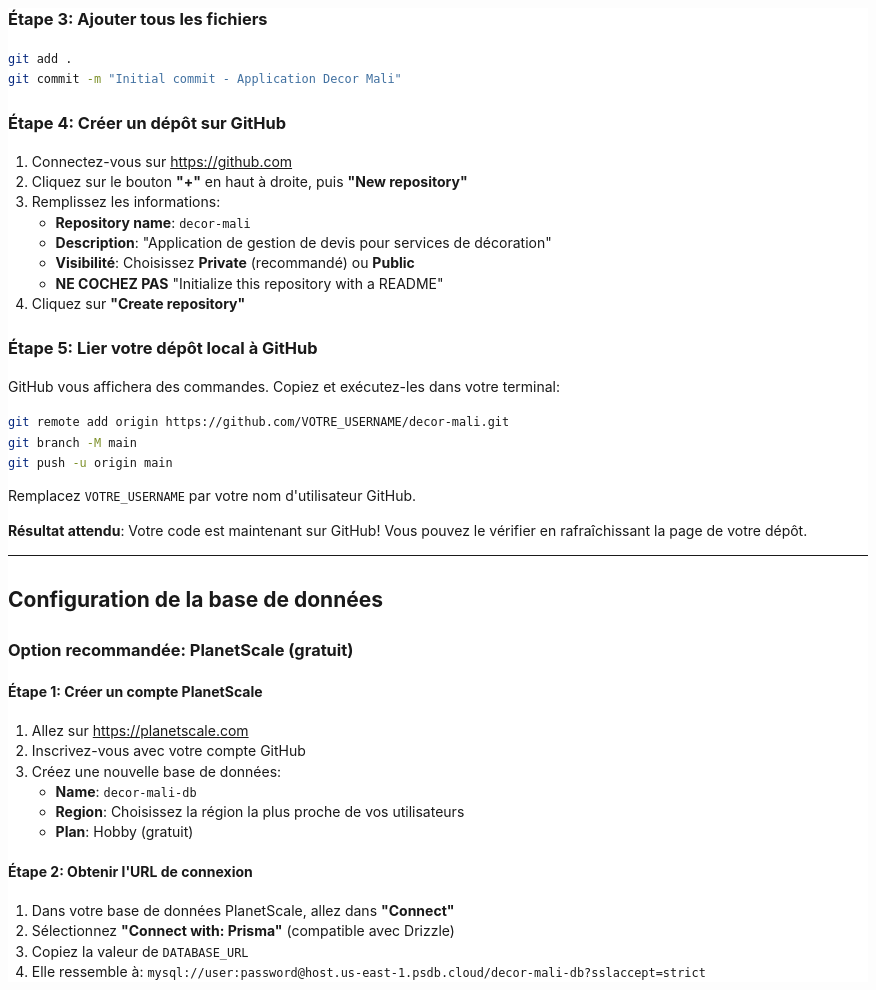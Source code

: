 ### Étape 3: Ajouter tous les fichiers

```bash
git add .
git commit -m "Initial commit - Application Decor Mali"
```

### Étape 4: Créer un dépôt sur GitHub

1. Connectez-vous sur https://github.com
2. Cliquez sur le bouton **"+"** en haut à droite, puis **"New repository"**
3. Remplissez les informations:
   - **Repository name**: `decor-mali`
   - **Description**: "Application de gestion de devis pour services de décoration"
   - **Visibilité**: Choisissez **Private** (recommandé) ou **Public**
   - **NE COCHEZ PAS** "Initialize this repository with a README"
4. Cliquez sur **"Create repository"**

### Étape 5: Lier votre dépôt local à GitHub

GitHub vous affichera des commandes. Copiez et exécutez-les dans votre terminal:

```bash
git remote add origin https://github.com/VOTRE_USERNAME/decor-mali.git
git branch -M main
git push -u origin main
```

Remplacez `VOTRE_USERNAME` par votre nom d'utilisateur GitHub.

**Résultat attendu**: Votre code est maintenant sur GitHub! Vous pouvez le vérifier en rafraîchissant la page de votre dépôt.

---

## Configuration de la base de données

### Option recommandée: PlanetScale (gratuit)

#### Étape 1: Créer un compte PlanetScale

1. Allez sur https://planetscale.com
2. Inscrivez-vous avec votre compte GitHub
3. Créez une nouvelle base de données:
   - **Name**: `decor-mali-db`
   - **Region**: Choisissez la région la plus proche de vos utilisateurs
   - **Plan**: Hobby (gratuit)

#### Étape 2: Obtenir l'URL de connexion

1. Dans votre base de données PlanetScale, allez dans **"Connect"**
2. Sélectionnez **"Connect with: Prisma"** (compatible avec Drizzle)
3. Copiez la valeur de `DATABASE_URL`
4. Elle ressemble à: `mysql://user:password@host.us-east-1.psdb.cloud/decor-mali-db?sslaccept=strict`
